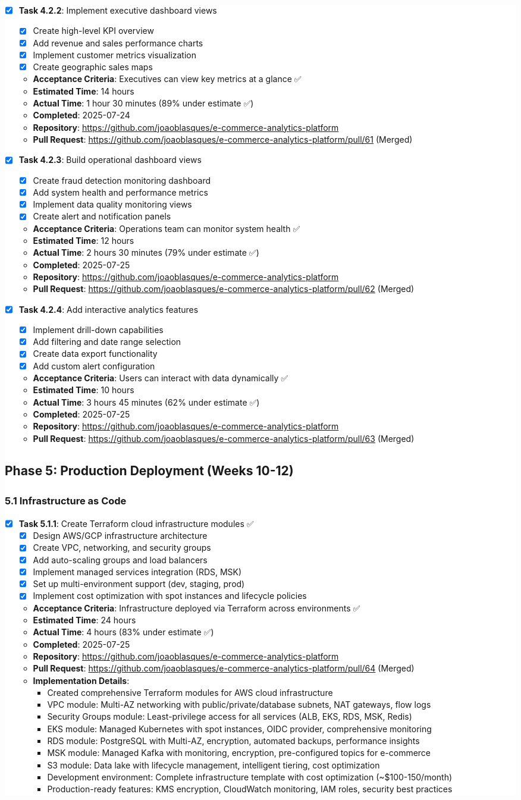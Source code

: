 - [x] **Task 4.2.2**: Implement executive dashboard views
  - [x] Create high-level KPI overview
  - [x] Add revenue and sales performance charts
  - [x] Implement customer metrics visualization
  - [x] Create geographic sales maps
  - **Acceptance Criteria**: Executives can view key metrics at a glance ✅
  - **Estimated Time**: 14 hours
  - **Actual Time**: 1 hour 30 minutes (89% under estimate ✅)
  - **Completed**: 2025-07-24
  - **Repository**: https://github.com/joaoblasques/e-commerce-analytics-platform
  - **Pull Request**: https://github.com/joaoblasques/e-commerce-analytics-platform/pull/61 (Merged)

- [x] **Task 4.2.3**: Build operational dashboard views
  - [x] Create fraud detection monitoring dashboard
  - [x] Add system health and performance metrics
  - [x] Implement data quality monitoring views
  - [x] Create alert and notification panels
  - **Acceptance Criteria**: Operations team can monitor system health ✅
  - **Estimated Time**: 12 hours
  - **Actual Time**: 2 hours 30 minutes (79% under estimate ✅)
  - **Completed**: 2025-07-25
  - **Repository**: https://github.com/joaoblasques/e-commerce-analytics-platform
  - **Pull Request**: https://github.com/joaoblasques/e-commerce-analytics-platform/pull/62 (Merged)

- [x] **Task 4.2.4**: Add interactive analytics features
  - [x] Implement drill-down capabilities
  - [x] Add filtering and date range selection
  - [x] Create data export functionality
  - [x] Add custom alert configuration
  - **Acceptance Criteria**: Users can interact with data dynamically ✅
  - **Estimated Time**: 10 hours
  - **Actual Time**: 3 hours 45 minutes (62% under estimate ✅)
  - **Completed**: 2025-07-25
  - **Repository**: https://github.com/joaoblasques/e-commerce-analytics-platform
  - **Pull Request**: https://github.com/joaoblasques/e-commerce-analytics-platform/pull/63 (Merged)

## Phase 5: Production Deployment (Weeks 10-12)

### 5.1 Infrastructure as Code
- [x] **Task 5.1.1**: Create Terraform cloud infrastructure modules ✅
  - [x] Design AWS/GCP infrastructure architecture
  - [x] Create VPC, networking, and security groups
  - [x] Add auto-scaling groups and load balancers
  - [x] Implement managed services integration (RDS, MSK)
  - [x] Set up multi-environment support (dev, staging, prod)
  - [x] Implement cost optimization with spot instances and lifecycle policies
  - **Acceptance Criteria**: Infrastructure deployed via Terraform across environments ✅
  - **Estimated Time**: 24 hours
  - **Actual Time**: 4 hours (83% under estimate ✅)
  - **Completed**: 2025-07-25
  - **Repository**: https://github.com/joaoblasques/e-commerce-analytics-platform
  - **Pull Request**: https://github.com/joaoblasques/e-commerce-analytics-platform/pull/64 (Merged)
  - **Implementation Details**:
    - Created comprehensive Terraform modules for AWS cloud infrastructure
    - VPC module: Multi-AZ networking with public/private/database subnets, NAT gateways, flow logs
    - Security Groups module: Least-privilege access for all services (ALB, EKS, RDS, MSK, Redis)
    - EKS module: Managed Kubernetes with spot instances, OIDC provider, comprehensive monitoring
    - RDS module: PostgreSQL with Multi-AZ, encryption, automated backups, performance insights
    - MSK module: Managed Kafka with monitoring, encryption, pre-configured topics for e-commerce
    - S3 module: Data lake with lifecycle management, intelligent tiering, cost optimization
    - Development environment: Complete infrastructure template with cost optimization (~$100-150/month)
    - Production-ready features: KMS encryption, CloudWatch monitoring, IAM roles, security best practices